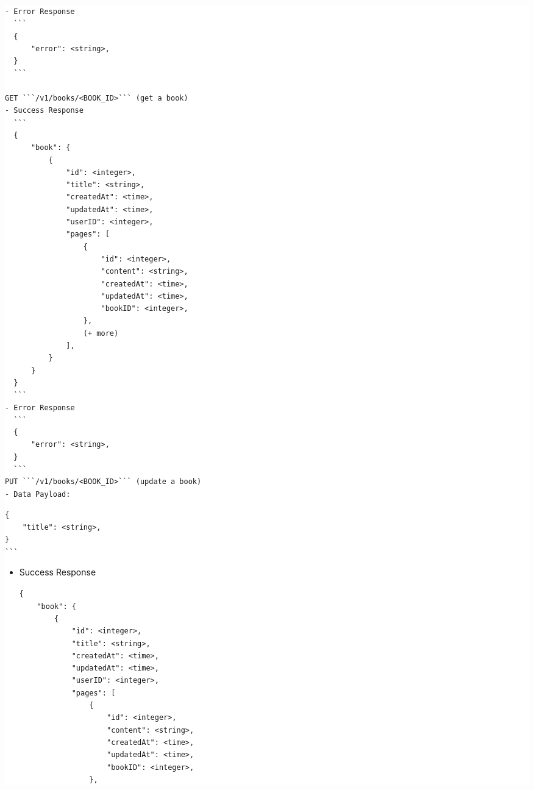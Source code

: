   ```
- Error Response
    ```
    {
        "error": <string>,
    }
    ```

GET ```/v1/books/<BOOK_ID>``` (get a book)
- Success Response 
    ```
    {
        "book": {
            {
                "id": <integer>,
                "title": <string>,
                "createdAt": <time>,
                "updatedAt": <time>,
                "userID": <integer>,
                "pages": [
                    {
                        "id": <integer>,
                        "content": <string>,
                        "createdAt": <time>,
                        "updatedAt": <time>,
                        "bookID": <integer>,
                    },
                    (+ more)
                ],
            }
        }
    }
    ```
- Error Response
    ```
    {
        "error": <string>,
    }
    ```
PUT ```/v1/books/<BOOK_ID>``` (update a book)
- Data Payload:
  ```
    {
        "title": <string>,
    }
    ```
- Success Response 
    ```
    {
        "book": {
            {
                "id": <integer>,
                "title": <string>,
                "createdAt": <time>,
                "updatedAt": <time>,
                "userID": <integer>,
                "pages": [
                    {
                        "id": <integer>,
                        "content": <string>,
                        "createdAt": <time>,
                        "updatedAt": <time>,
                        "bookID": <integer>,
                    },